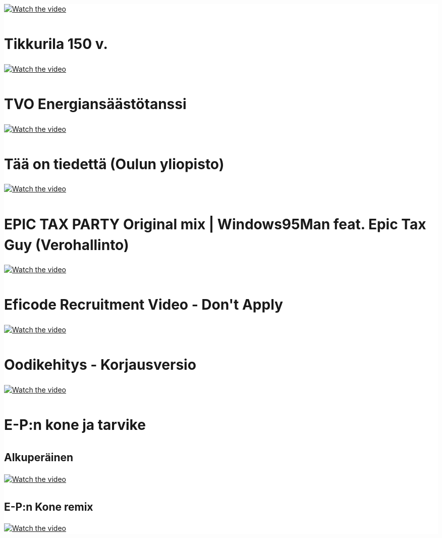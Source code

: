 [![Watch the video](https://img.youtube.com/vi/IO3n8YYTIgQ/default.jpg)](https://www.youtube.com/watch?v=IO3n8YYTIgQ)

# Tikkurila 150 v.

[![Watch the video](https://img.youtube.com/vi/aXLqXpoaMbg/default.jpg)](https://youtu.be/aXLqXpoaMbg)

# TVO Energiansäästötanssi

[![Watch the video](https://img.youtube.com/vi/a-vbidBUP9w/default.jpg)](https://www.youtube.com/watch?v=a-vbidBUP9w)

# Tää on tiedettä (Oulun yliopisto)

[![Watch the video](https://img.youtube.com/vi/lMbR0o_96cc/default.jpg)](https://www.youtube.com/watch?v=lMbR0o_96cc)

# EPIC TAX PARTY Original mix | Windows95Man feat. Epic Tax Guy (Verohallinto)

[![Watch the video](https://img.youtube.com/vi/mMu32owW3rM/default.jpg)](https://www.youtube.com/watch?v=mMu32owW3rM)

# Eficode Recruitment Video - Don't Apply

[![Watch the video](https://img.youtube.com/vi/YxCsHuvR_IA/default.jpg)](https://www.youtube.com/watch?v=YxCsHuvR_IA)

# Oodikehitys - Korjausversio

[![Watch the video](https://img.youtube.com/vi/gG6K41uAjfo/default.jpg)](https://www.youtube.com/watch?v=gG6K41uAjfo)

# E-P:n kone ja tarvike 

## Alkuperäinen

[![Watch the video](https://img.youtube.com/vi/qfWLUTkYkP4/default.jpg)](https://www.youtube.com/watch?v=qfWLUTkYkP4)

## E-P:n Kone remix

[![Watch the video](https://img.youtube.com/vi/OOU0lXOvAts/default.jpg)](https://www.youtube.com/watch?v=OOU0lXOvAts)
